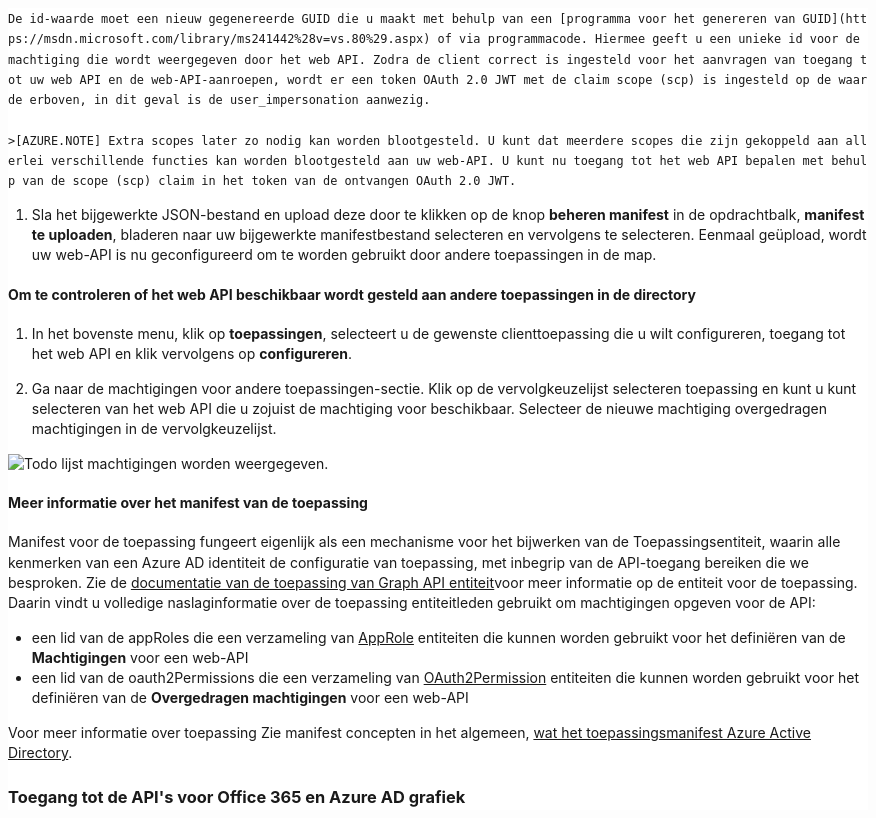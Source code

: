     De id-waarde moet een nieuw gegenereerde GUID die u maakt met behulp van een [programma voor het genereren van GUID](https://msdn.microsoft.com/library/ms241442%28v=vs.80%29.aspx) of via programmacode. Hiermee geeft u een unieke id voor de machtiging die wordt weergegeven door het web API. Zodra de client correct is ingesteld voor het aanvragen van toegang tot uw web API en de web-API-aanroepen, wordt er een token OAuth 2.0 JWT met de claim scope (scp) is ingesteld op de waarde erboven, in dit geval is de user_impersonation aanwezig.

    >[AZURE.NOTE] Extra scopes later zo nodig kan worden blootgesteld. U kunt dat meerdere scopes die zijn gekoppeld aan allerlei verschillende functies kan worden blootgesteld aan uw web-API. U kunt nu toegang tot het web API bepalen met behulp van de scope (scp) claim in het token van de ontvangen OAuth 2.0 JWT.

1. Sla het bijgewerkte JSON-bestand en upload deze door te klikken op de knop **beheren manifest** in de opdrachtbalk, **manifest te uploaden**, bladeren naar uw bijgewerkte manifestbestand selecteren en vervolgens te selecteren. Eenmaal geüpload, wordt uw web-API is nu geconfigureerd om te worden gebruikt door andere toepassingen in de map.

#### <a name="to-verify-the-web-api-is-exposed-to-other-applications-in-your-directory"></a>Om te controleren of het web API beschikbaar wordt gesteld aan andere toepassingen in de directory

1. In het bovenste menu, klik op **toepassingen**, selecteert u de gewenste clienttoepassing die u wilt configureren, toegang tot het web API en klik vervolgens op **configureren**.

1. Ga naar de machtigingen voor andere toepassingen-sectie. Klik op de vervolgkeuzelijst selecteren toepassing en kunt u kunt selecteren van het web API die u zojuist de machtiging voor beschikbaar. Selecteer de nieuwe machtiging overgedragen machtigingen in de vervolgkeuzelijst.

![Todo lijst machtigingen worden weergegeven.](./media/active-directory-integrating-applications/listpermissions.png)

#### <a name="more-on-the-application-manifest"></a>Meer informatie over het manifest van de toepassing
Manifest voor de toepassing fungeert eigenlijk als een mechanisme voor het bijwerken van de Toepassingsentiteit, waarin alle kenmerken van een Azure AD identiteit de configuratie van toepassing, met inbegrip van de API-toegang bereiken die we besproken. Zie de [documentatie van de toepassing van Graph API entiteit](https://msdn.microsoft.com/Library/Azure/Ad/Graph/api/entity-and-complex-type-reference#application-entity)voor meer informatie op de entiteit voor de toepassing. Daarin vindt u volledige naslaginformatie over de toepassing entiteitleden gebruikt om machtigingen opgeven voor de API:  

- een lid van de appRoles die een verzameling van [AppRole](https://msdn.microsoft.com/Library/Azure/Ad/Graph/api/entity-and-complex-type-reference#approle-type) entiteiten die kunnen worden gebruikt voor het definiëren van de **Machtigingen** voor een web-API  
- een lid van de oauth2Permissions die een verzameling van [OAuth2Permission](https://msdn.microsoft.com/Library/Azure/Ad/Graph/api/entity-and-complex-type-reference#oauth2permission-type) entiteiten die kunnen worden gebruikt voor het definiëren van de **Overgedragen machtigingen** voor een web-API

Voor meer informatie over toepassing Zie manifest concepten in het algemeen, [wat het toepassingsmanifest Azure Active Directory](active-directory-application-manifest.md).

### <a name="accessing-the-azure-ad-graph-and-office-365-apis"></a>Toegang tot de API's voor Office 365 en Azure AD grafiek
